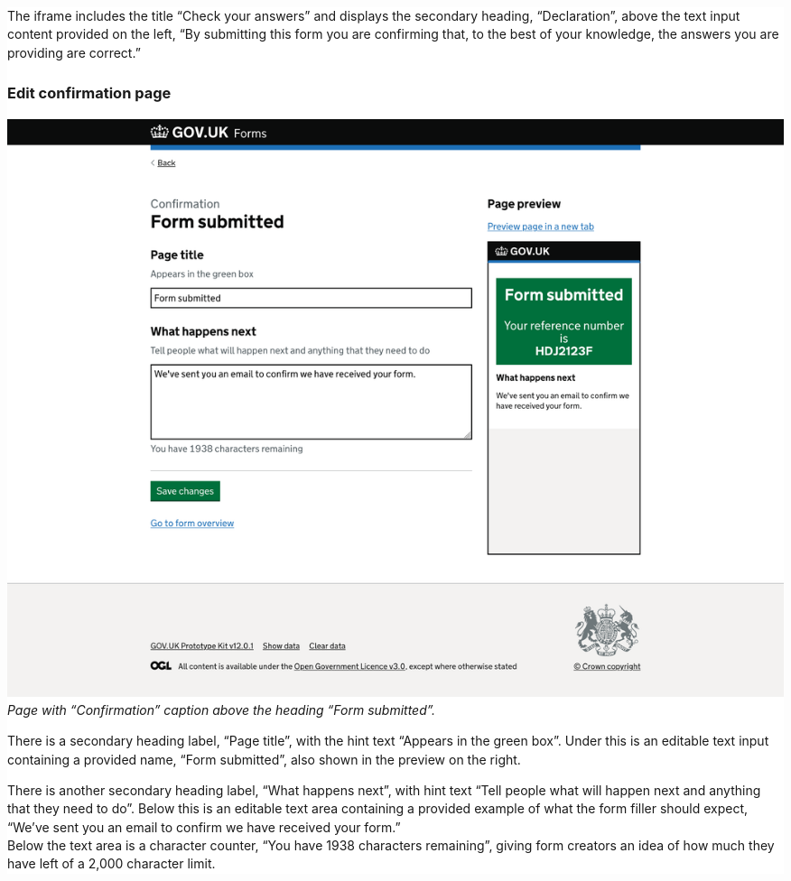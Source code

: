 The iframe includes the title “Check your answers” and displays the secondary heading, “Declaration”, above the text input content provided on the left, “By submitting this form you are confirming that, to the best of your knowledge, the answers you are providing are correct.”


### Edit confirmation page

![Edit confirmation page. Screenshot](screenshots/009-Edit-form-submitted.png)
*Page with “Confirmation” caption above the heading “Form submitted”.*

There is a secondary heading label, “Page title”, with the hint text “Appears in the green box”. Under this is an editable text input containing a provided name, “Form submitted”, also shown in the preview on the right.

There is another secondary heading label, “What happens next”, with hint text “Tell people what will happen next and anything that they need to do”. Below this is an editable text area containing a provided example of what the form filler should expect, “We’ve sent you an email to confirm we have received your form.”  
Below the text area is a character counter, “You have 1938 characters remaining”, giving form creators an idea of how much they have left of a 2,000 character limit.
